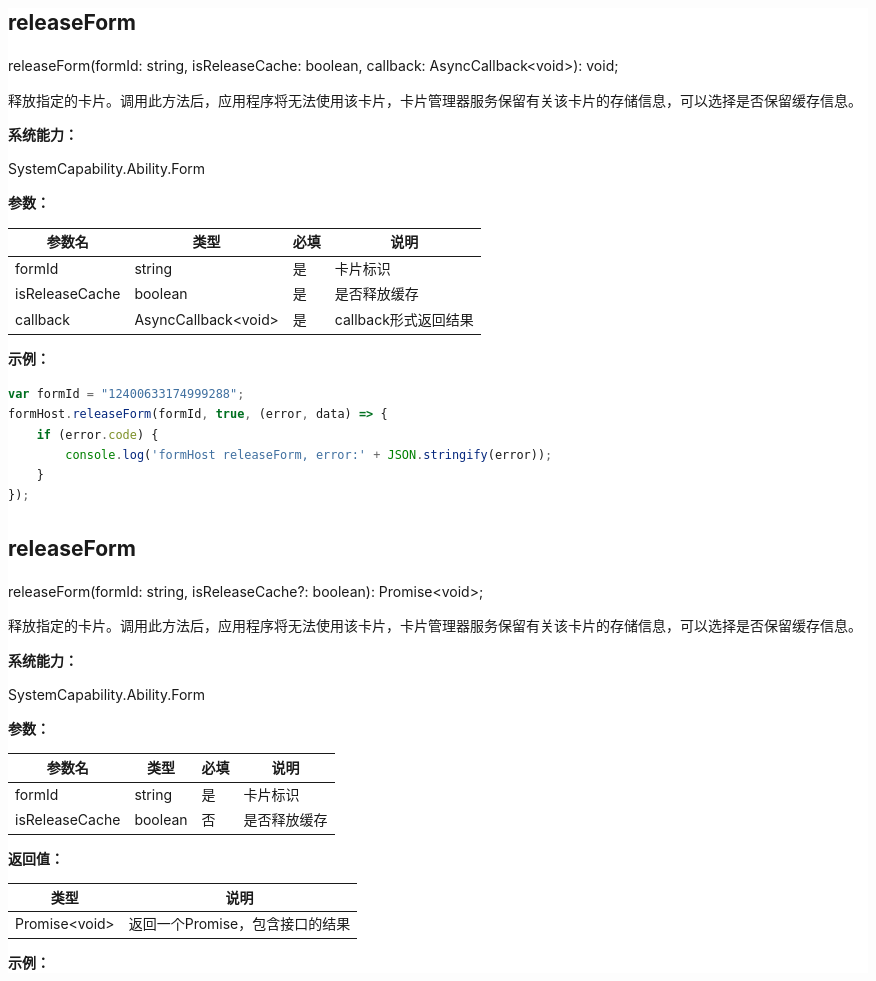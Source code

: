 ## releaseForm

releaseForm(formId: string, isReleaseCache: boolean, callback: AsyncCallback&lt;void&gt;): void;

释放指定的卡片。调用此方法后，应用程序将无法使用该卡片，卡片管理器服务保留有关该卡片的存储信息，可以选择是否保留缓存信息。

**系统能力：**

SystemCapability.Ability.Form

**参数：**

| 参数名         | 类型     | 必填 | 说明        |
| -------------- | ------  | ---- | ----------- |
| formId         | string  | 是   | 卡片标识     |
| isReleaseCache | boolean | 是   | 是否释放缓存 |
| callback | AsyncCallback&lt;void&gt; | 是 | callback形式返回结果 |

**示例：**

  ```js
  var formId = "12400633174999288";
  formHost.releaseForm(formId, true, (error, data) => {
      if (error.code) {
          console.log('formHost releaseForm, error:' + JSON.stringify(error));
      }
  });
  ```

## releaseForm

releaseForm(formId: string, isReleaseCache?: boolean): Promise&lt;void&gt;;

释放指定的卡片。调用此方法后，应用程序将无法使用该卡片，卡片管理器服务保留有关该卡片的存储信息，可以选择是否保留缓存信息。

**系统能力：**

SystemCapability.Ability.Form

**参数：**

  | 参数名         | 类型     | 必填 | 说明        |
  | -------------- | ------  | ---- | ----------- |
  | formId         | string  | 是   | 卡片标识     |
  | isReleaseCache | boolean | 否   | 是否释放缓存 |

**返回值：**

  | 类型 | 说明 |
  | -------- | -------- |
  | Promise&lt;void&gt; | 返回一个Promise，包含接口的结果 |

**示例：**
